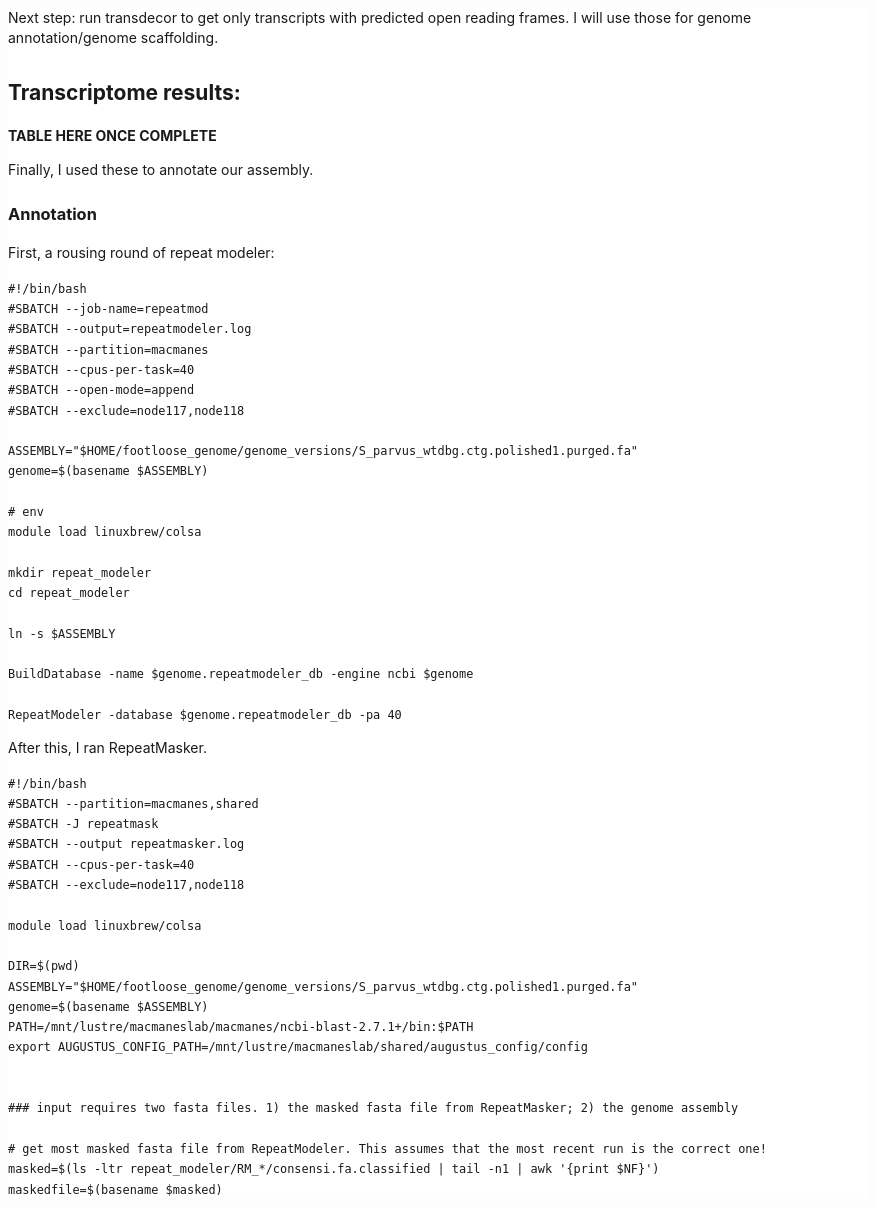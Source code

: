 
Next step: run transdecor to get only transcripts with predicted open reading frames. I will use those for genome annotation/genome scaffolding.

## Transcriptome results:

**TABLE HERE ONCE COMPLETE**

Finally, I used these to annotate our assembly.

### Annotation

First, a rousing round of repeat modeler:

```
#!/bin/bash
#SBATCH --job-name=repeatmod
#SBATCH --output=repeatmodeler.log
#SBATCH --partition=macmanes
#SBATCH --cpus-per-task=40
#SBATCH --open-mode=append
#SBATCH --exclude=node117,node118

ASSEMBLY="$HOME/footloose_genome/genome_versions/S_parvus_wtdbg.ctg.polished1.purged.fa"
genome=$(basename $ASSEMBLY)

# env
module load linuxbrew/colsa

mkdir repeat_modeler
cd repeat_modeler

ln -s $ASSEMBLY

BuildDatabase -name $genome.repeatmodeler_db -engine ncbi $genome

RepeatModeler -database $genome.repeatmodeler_db -pa 40
```

After this, I ran RepeatMasker.

```
#!/bin/bash
#SBATCH --partition=macmanes,shared
#SBATCH -J repeatmask
#SBATCH --output repeatmasker.log
#SBATCH --cpus-per-task=40
#SBATCH --exclude=node117,node118

module load linuxbrew/colsa

DIR=$(pwd)
ASSEMBLY="$HOME/footloose_genome/genome_versions/S_parvus_wtdbg.ctg.polished1.purged.fa"
genome=$(basename $ASSEMBLY)
PATH=/mnt/lustre/macmaneslab/macmanes/ncbi-blast-2.7.1+/bin:$PATH
export AUGUSTUS_CONFIG_PATH=/mnt/lustre/macmaneslab/shared/augustus_config/config


### input requires two fasta files. 1) the masked fasta file from RepeatMasker; 2) the genome assembly

# get most masked fasta file from RepeatModeler. This assumes that the most recent run is the correct one!
masked=$(ls -ltr repeat_modeler/RM_*/consensi.fa.classified | tail -n1 | awk '{print $NF}')
maskedfile=$(basename $masked)

```